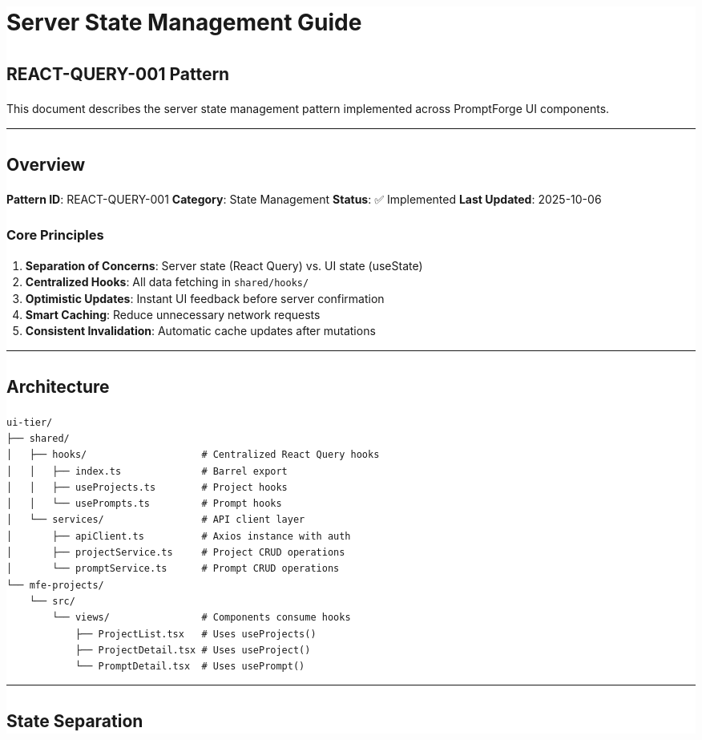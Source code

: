 # Server State Management Guide

## REACT-QUERY-001 Pattern

This document describes the server state management pattern implemented across PromptForge UI components.

---

## Overview

**Pattern ID**: REACT-QUERY-001
**Category**: State Management
**Status**: ✅ Implemented
**Last Updated**: 2025-10-06

### Core Principles

1. **Separation of Concerns**: Server state (React Query) vs. UI state (useState)
2. **Centralized Hooks**: All data fetching in `shared/hooks/`
3. **Optimistic Updates**: Instant UI feedback before server confirmation
4. **Smart Caching**: Reduce unnecessary network requests
5. **Consistent Invalidation**: Automatic cache updates after mutations

---

## Architecture

```
ui-tier/
├── shared/
│   ├── hooks/                    # Centralized React Query hooks
│   │   ├── index.ts              # Barrel export
│   │   ├── useProjects.ts        # Project hooks
│   │   └── usePrompts.ts         # Prompt hooks
│   └── services/                 # API client layer
│       ├── apiClient.ts          # Axios instance with auth
│       ├── projectService.ts     # Project CRUD operations
│       └── promptService.ts      # Prompt CRUD operations
└── mfe-projects/
    └── src/
        └── views/                # Components consume hooks
            ├── ProjectList.tsx   # Uses useProjects()
            ├── ProjectDetail.tsx # Uses useProject()
            └── PromptDetail.tsx  # Uses usePrompt()
```

---

## State Separation
